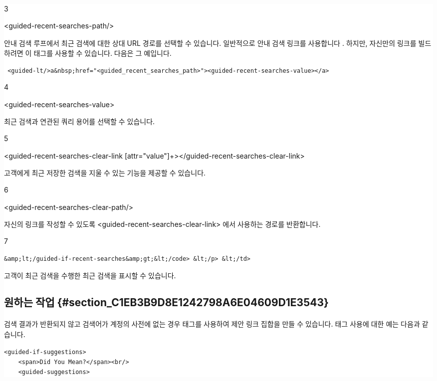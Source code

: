   <tr> 
   <td colname="col01"> <p>3 </p> </td> 
   <td colname="col1"> <p> <span class="codeph"> &lt;guided-recent-searches-path/&gt; </span> </p> </td> 
   <td colname="col2"> <p>안내 검색 루프에서 최근 검색에 대한 상대 URL 경로를 <span class="codeph"> 선택할 수 </span> 있습니다. 일반적으로 <span class="codeph"> 안내 검색 링크를 사용합니다 </span>. 하지만, 자신만의 링크를 빌드하려면 이 태그를 사용할 수 있습니다. 다음은 그 예입니다. </p> <p> <code class="syntax html"> &lt;guided-lt/&gt;a&amp;nbsp;href="&lt;guided_recent_searches_path&gt;"&gt;&lt;guided-recent-searches-value&gt;&lt;/a&gt; </code> </p> </td> 
  </tr> 
  <tr> 
   <td colname="col01"> <p>4 </p> </td> 
   <td colname="col1"> <p> <span class="codeph"> &lt;guided-recent-searches-value&gt; </span> </p> </td> 
   <td colname="col2"> <p>최근 검색과 연관된 쿼리 용어를 선택할 수 있습니다. </p> </td> 
  </tr> 
  <tr> 
   <td colname="col01"> <p>5 </p> </td> 
   <td colname="col1"> <p> <span class="codeph"> &lt;guided-recent-searches-clear-link [attr="value"]+&gt;&lt;/guided-recent-searches-clear-link&gt; </span> </p> </td> 
   <td colname="col2"> <p>고객에게 최근 저장한 검색을 지울 수 있는 기능을 제공할 수 있습니다. </p> </td> 
  </tr> 
  <tr> 
   <td colname="col01"> <p>6 </p> </td> 
   <td colname="col1"> <p> <span class="codeph"> &lt;guided-recent-searches-clear-path/&gt; </span> </p> </td> 
   <td colname="col2"> <p>자신의 링크를 작성할 수 있도록 <span class="codeph"> &lt;guided-recent-searches-clear-link&gt; </span> 에서 사용하는 경로를 반환합니다. </p> </td> 
  </tr> 
  <tr> 
   <td colname="col01"> <p>7 </p> </td> 
   <td colname="col1"> <p> 

    &amp;lt;/guided-if-recent-searches&amp;gt;&lt;/code> &lt;/p> &lt;/td>
<td colname="col2"> <p>고객이 최근 검색을 수행한 최근 검색을 표시할 수 있습니다. </p> </td> 
  </tr> 
 </tbody> 
</table>

## 원하는 작업 {#section_C1EB3B9D8E1242798A6E04609D1E3543}

검색 결과가 반환되지 않고 검색어가 계정의 사전에 없는 경우 태그를 사용하여 제안 링크 집합을 만들 수 있습니다. 태그 사용에 대한 예는 다음과 같습니다.

```
<guided-if-suggestions> 
    <span>Did You Mean?</span><br/> 
    <guided-suggestions> 
